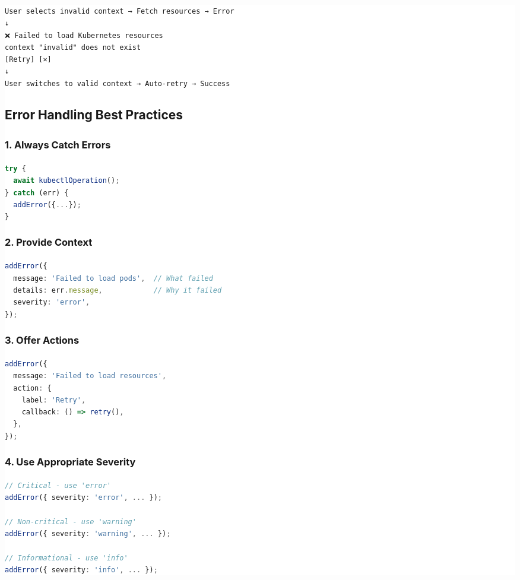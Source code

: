 ```
User selects invalid context → Fetch resources → Error
↓
❌ Failed to load Kubernetes resources
context "invalid" does not exist
[Retry] [✕]
↓
User switches to valid context → Auto-retry → Success
```

## Error Handling Best Practices

### 1. Always Catch Errors

```typescript
try {
  await kubectlOperation();
} catch (err) {
  addError({...});
}
```

### 2. Provide Context

```typescript
addError({
  message: 'Failed to load pods',  // What failed
  details: err.message,            // Why it failed
  severity: 'error',
});
```

### 3. Offer Actions

```typescript
addError({
  message: 'Failed to load resources',
  action: {
    label: 'Retry',
    callback: () => retry(),
  },
});
```

### 4. Use Appropriate Severity

```typescript
// Critical - use 'error'
addError({ severity: 'error', ... });

// Non-critical - use 'warning'
addError({ severity: 'warning', ... });

// Informational - use 'info'
addError({ severity: 'info', ... });
```
